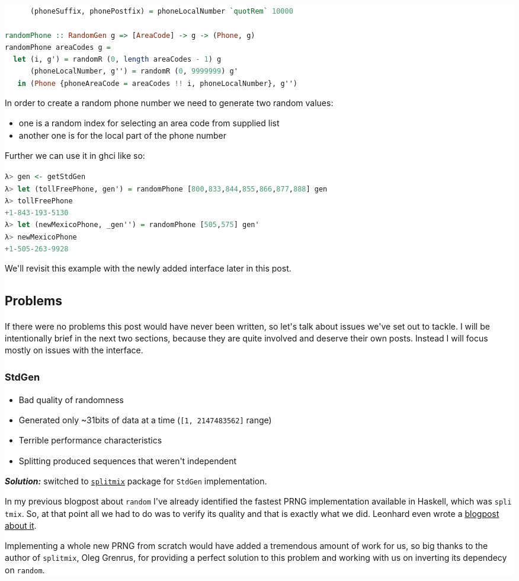 ```haskell
      (phoneSuffix, phonePostfix) = phoneLocalNumber `quotRem` 10000

randomPhone :: RandomGen g => [AreaCode] -> g -> (Phone, g)
randomPhone areaCodes g =
  let (i, g') = randomR (0, length areaCodes - 1) g
      (phoneLocalNumber, g'') = randomR (0, 9999999) g'
   in (Phone {phoneAreaCode = areaCodes !! i, phoneLocalNumber}, g'')
```

In order to create a random phone number we need to generate two random values:

* one is a random index for selecting an area code from supplied list
* another one is for the local part of the phone number

Further we can use it in ghci like so:

```haskell
λ> gen <- getStdGen
λ> let (tollFreePhone, gen') = randomPhone [800,833,844,855,866,877,888] gen
λ> tollFreePhone
+1-843-193-5130
λ> let (newMexicoPhone, _gen'') = randomPhone [505,575] gen'
λ> newMexicoPhone
+1-505-263-9928
```

We'll revisit this example with the newly added interface later in this post.

## Problems

If there were no problems this post would have never been written, so let's talk about
issues we've set out to tackle. I will be intentionally brief in the next two sections,
because they are quite involved and deserve their own posts. Instead I will focus mostly on
issues with the interface.

### StdGen

* Bad quality of randomness

* Generated only ~31bits of data at a time (`[1, 2147483562]` range)

* Terrible performance characteristics

* Splitting produced sequences that weren't independent

__*Solution:*__ switched to [`splitmix`](https://hackage.haskell.org/package/splitmix)
package for `StdGen` implementation.

In my previous blogpost about `random` I've already identified the fastest PRNG
implementation available in Haskell, which was `splitmix`. So, at that point all we had to
do was to verify its quality and that is exactly what we did. Leonhard even wrote a
[blogpost about it](https://www.tweag.io/blog/2020-06-29-prng-test/).

Implementing a whole new PRNG from scratch would have added a tremendous amount of work for
us, so big thanks to the author of `splitmix`, Oleg Grenrus, for providing a perfect
solution to this problem and working with us on inverting its dependecy on `random`.
